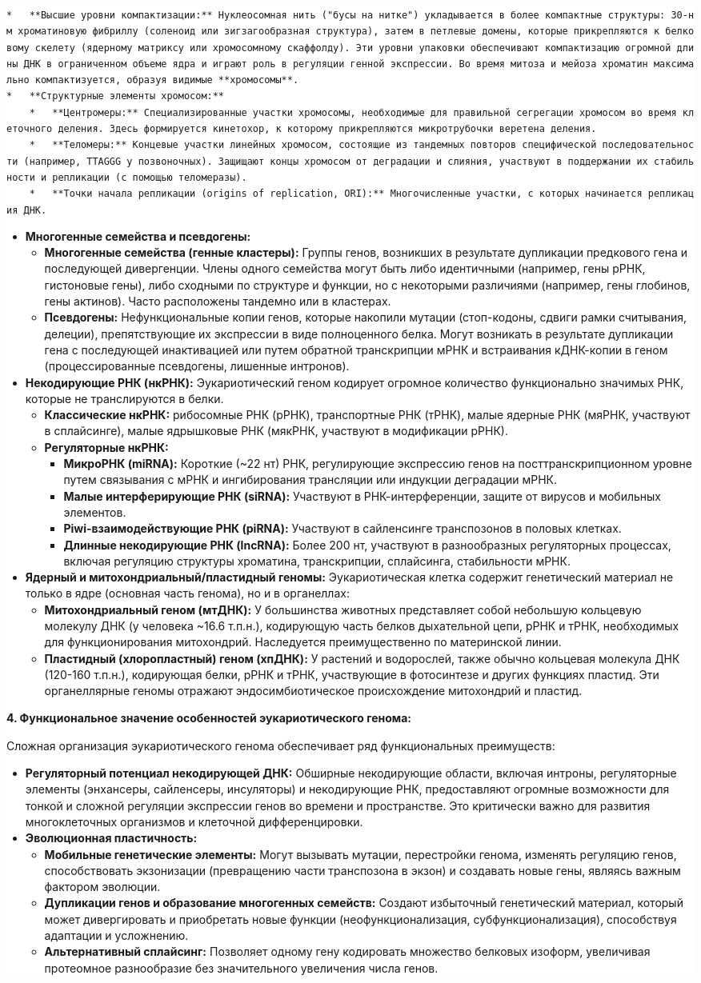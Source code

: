     *   **Высшие уровни компактизации:** Нуклеосомная нить ("бусы на нитке") укладывается в более компактные структуры: 30-нм хроматиновую фибриллу (соленоид или зигзагообразная структура), затем в петлевые домены, которые прикрепляются к белковому скелету (ядерному матриксу или хромосомному скаффолду). Эти уровни упаковки обеспечивают компактизацию огромной длины ДНК в ограниченном объеме ядра и играют роль в регуляции генной экспрессии. Во время митоза и мейоза хроматин максимально компактизуется, образуя видимые **хромосомы**.
    *   **Структурные элементы хромосом:**
        *   **Центромеры:** Специализированные участки хромосомы, необходимые для правильной сегрегации хромосом во время клеточного деления. Здесь формируется кинетохор, к которому прикрепляются микротрубочки веретена деления.
        *   **Теломеры:** Концевые участки линейных хромосом, состоящие из тандемных повторов специфической последовательности (например, TTAGGG у позвоночных). Защищают концы хромосом от деградации и слияния, участвуют в поддержании их стабильности и репликации (с помощью теломеразы).
        *   **Точки начала репликации (origins of replication, ORI):** Многочисленные участки, с которых начинается репликация ДНК.
*   **Многогенные семейства и псевдогены:**
    *   **Многогенные семейства (генные кластеры):** Группы генов, возникших в результате дупликации предкового гена и последующей дивергенции. Члены одного семейства могут быть либо идентичными (например, гены рРНК, гистоновые гены), либо сходными по структуре и функции, но с некоторыми различиями (например, гены глобинов, гены актинов). Часто расположены тандемно или в кластерах.
    *   **Псевдогены:** Нефункциональные копии генов, которые накопили мутации (стоп-кодоны, сдвиги рамки считывания, делеции), препятствующие их экспрессии в виде полноценного белка. Могут возникать в результате дупликации гена с последующей инактивацией или путем обратной транскрипции мРНК и встраивания кДНК-копии в геном (процессированные псевдогены, лишенные интронов).
*   **Некодирующие РНК (нкРНК):**
    Эукариотический геном кодирует огромное количество функционально значимых РНК, которые не транслируются в белки.
    *   **Классические нкРНК:** рибосомные РНК (рРНК), транспортные РНК (тРНК), малые ядерные РНК (мяРНК, участвуют в сплайсинге), малые ядрышковые РНК (мякРНК, участвуют в модификации рРНК).
    *   **Регуляторные нкРНК:**
        *   **МикроРНК (miRNA):** Короткие (~22 нт) РНК, регулирующие экспрессию генов на посттранскрипционном уровне путем связывания с мРНК и ингибирования трансляции или индукции деградации мРНК.
        *   **Малые интерферирующие РНК (siRNA):** Участвуют в РНК-интерференции, защите от вирусов и мобильных элементов.
        *   **Piwi-взаимодействующие РНК (piRNA):** Участвуют в сайленсинге транспозонов в половых клетках.
        *   **Длинные некодирующие РНК (lncRNA):** Более 200 нт, участвуют в разнообразных регуляторных процессах, включая регуляцию структуры хроматина, транскрипции, сплайсинга, стабильности мРНК.
*   **Ядерный и митохондриальный/пластидный геномы:**
    Эукариотическая клетка содержит генетический материал не только в ядре (основная часть генома), но и в органеллах:
    *   **Митохондриальный геном (мтДНК):** У большинства животных представляет собой небольшую кольцевую молекулу ДНК (у человека ~16.6 т.п.н.), кодирующую часть белков дыхательной цепи, рРНК и тРНК, необходимых для функционирования митохондрий. Наследуется преимущественно по материнской линии.
    *   **Пластидный (хлоропластный) геном (хпДНК):** У растений и водорослей, также обычно кольцевая молекула ДНК (120-160 т.п.н.), кодирующая белки, рРНК и тРНК, участвующие в фотосинтезе и других функциях пластид.
    Эти органеллярные геномы отражают эндосимбиотическое происхождение митохондрий и пластид.

**4. Функциональное значение особенностей эукариотического генома:**

Сложная организация эукариотического генома обеспечивает ряд функциональных преимуществ:
*   **Регуляторный потенциал некодирующей ДНК:** Обширные некодирующие области, включая интроны, регуляторные элементы (энхансеры, сайленсеры, инсуляторы) и некодирующие РНК, предоставляют огромные возможности для тонкой и сложной регуляции экспрессии генов во времени и пространстве. Это критически важно для развития многоклеточных организмов и клеточной дифференцировки.
*   **Эволюционная пластичность:**
    *   **Мобильные генетические элементы:** Могут вызывать мутации, перестройки генома, изменять регуляцию генов, способствовать экзонизации (превращению части транспозона в экзон) и создавать новые гены, являясь важным фактором эволюции.
    *   **Дупликации генов и образование многогенных семейств:** Создают избыточный генетический материал, который может дивергировать и приобретать новые функции (неофункционализация, субфункционализация), способствуя адаптации и усложнению.
    *   **Альтернативный сплайсинг:** Позволяет одному гену кодировать множество белковых изоформ, увеличивая протеомное разнообразие без значительного увеличения числа генов.